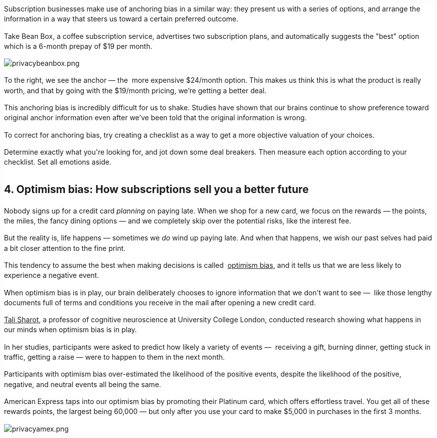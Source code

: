 Subscription businesses make use of anchoring bias in a similar way: they present us with a series of options, and arrange the information in a way that steers us toward a certain preferred outcome.

Take Bean Box, a coffee subscription service, advertises two subscription plans, and automatically suggests the "best" option which is a 6-month prepay of $19 per month.

![privacybeanbox.png](https://cdn.prod.website-files.com/637229523dbe132d287f69b2/66ac810bddde8d7de7a667ec_6390c19d7f4e41e9a19ee261_privacybeanbox.png)

To the right, we see the anchor — the  more expensive $24/month option. This makes us think this is what the product is really worth, and that by going with the $19/month pricing, we’re getting a better deal.

This anchoring bias is incredibly difficult for us to shake. Studies have shown that our brains continue to show preference toward original anchor information even after we’ve been told that the original information is wrong.  

To correct for anchoring bias, try creating a checklist as a way to get a more objective valuation of your choices.

Determine exactly what you're looking for, and jot down some deal breakers. Then measure each option according to your checklist. Set all emotions aside.

## **4\. Optimism bias: How subscriptions sell you a better future**

Nobody signs up for a credit card *planning* on paying late. When we shop for a new card, we focus on the rewards — the points, the miles, the fancy dining options — and we completely skip over the potential risks, like the interest fee.

But the reality is, life happens — sometimes we *do* wind up paying late. And when that happens, we wish our past selves had paid a bit closer attention to the fine print.

This tendency to assume the best when making decisions is called  [optimism bias,](https://en.wikipedia.org/wiki/Optimism_bias) and it tells us that we are less likely to experience a negative event.

When optimism bias is in play, our brain deliberately chooses to ignore information that we don't want to see —  like those lengthy documents full of terms and conditions you receive in the mail after opening a new credit card.

[Tali Sharot](https://en.wikipedia.org/wiki/Tali_Sharot), a professor of cognitive neuroscience at University College London, conducted research showing what happens in our minds when optimism bias is in play.

In her studies, participants were asked to predict how likely a variety of events —  receiving a gift, burning dinner, getting stuck in traffic, getting a raise — were to happen to them in the next month.

Participants with optimism bias over-estimated the likelihood of the positive events, despite the likelihood of the positive, negative, and neutral events all being the same.

American Express taps into our optimism bias by promoting their Platinum card, which offers effortless travel. You get all of these rewards points, the largest being 60,000 — but only after you use your card to make $5,000 in purchases in the first 3 months.

![privacyamex.png](https://cdn.prod.website-files.com/637229523dbe132d287f69b2/66ac810bddde8d7de7a667fa_6390c19d7f4e4183df9ee25f_privacyamex.png)
